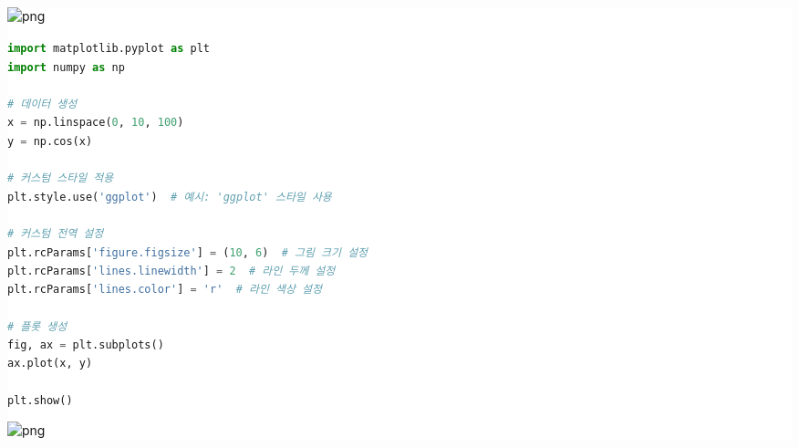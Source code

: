 
    
![png](/images/2024-08-23-visualization-examples_files/2024-08-23-visualization-examples_35_0.png)
    



```python
import matplotlib.pyplot as plt
import numpy as np

# 데이터 생성
x = np.linspace(0, 10, 100)
y = np.cos(x)

# 커스텀 스타일 적용
plt.style.use('ggplot')  # 예시: 'ggplot' 스타일 사용

# 커스텀 전역 설정
plt.rcParams['figure.figsize'] = (10, 6)  # 그림 크기 설정
plt.rcParams['lines.linewidth'] = 2  # 라인 두께 설정
plt.rcParams['lines.color'] = 'r'  # 라인 색상 설정

# 플롯 생성
fig, ax = plt.subplots()
ax.plot(x, y)

plt.show()
```


    
![png](/images/2024-08-23-visualization-examples_files/2024-08-23-visualization-examples_36_0.png)
    



